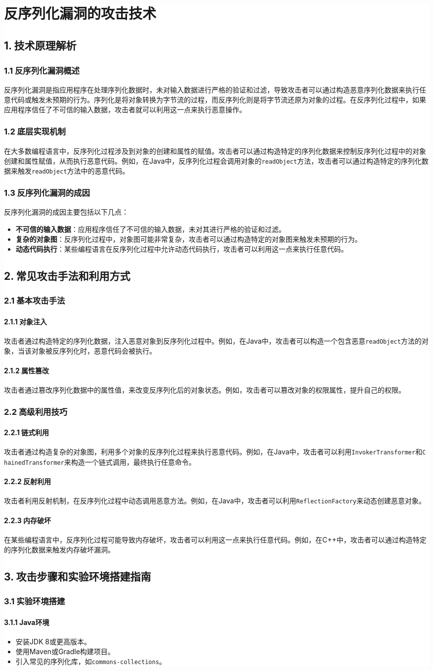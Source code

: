 # 反序列化漏洞的攻击技术

## 1. 技术原理解析

### 1.1 反序列化漏洞概述
反序列化漏洞是指应用程序在处理序列化数据时，未对输入数据进行严格的验证和过滤，导致攻击者可以通过构造恶意序列化数据来执行任意代码或触发未预期的行为。序列化是将对象转换为字节流的过程，而反序列化则是将字节流还原为对象的过程。在反序列化过程中，如果应用程序信任了不可信的输入数据，攻击者就可以利用这一点来执行恶意操作。

### 1.2 底层实现机制
在大多数编程语言中，反序列化过程涉及到对象的创建和属性的赋值。攻击者可以通过构造特定的序列化数据来控制反序列化过程中的对象创建和属性赋值，从而执行恶意代码。例如，在Java中，反序列化过程会调用对象的`readObject`方法，攻击者可以通过构造特定的序列化数据来触发`readObject`方法中的恶意代码。

### 1.3 反序列化漏洞的成因
反序列化漏洞的成因主要包括以下几点：
- **不可信的输入数据**：应用程序信任了不可信的输入数据，未对其进行严格的验证和过滤。
- **复杂的对象图**：反序列化过程中，对象图可能非常复杂，攻击者可以通过构造特定的对象图来触发未预期的行为。
- **动态代码执行**：某些编程语言在反序列化过程中允许动态代码执行，攻击者可以利用这一点来执行任意代码。

## 2. 常见攻击手法和利用方式

### 2.1 基本攻击手法
#### 2.1.1 对象注入
攻击者通过构造特定的序列化数据，注入恶意对象到反序列化过程中。例如，在Java中，攻击者可以构造一个包含恶意`readObject`方法的对象，当该对象被反序列化时，恶意代码会被执行。

#### 2.1.2 属性篡改
攻击者通过篡改序列化数据中的属性值，来改变反序列化后的对象状态。例如，攻击者可以篡改对象的权限属性，提升自己的权限。

### 2.2 高级利用技巧
#### 2.2.1 链式利用
攻击者通过构造复杂的对象图，利用多个对象的反序列化过程来执行恶意代码。例如，在Java中，攻击者可以利用`InvokerTransformer`和`ChainedTransformer`来构造一个链式调用，最终执行任意命令。

#### 2.2.2 反射利用
攻击者利用反射机制，在反序列化过程中动态调用恶意方法。例如，在Java中，攻击者可以利用`ReflectionFactory`来动态创建恶意对象。

#### 2.2.3 内存破坏
在某些编程语言中，反序列化过程可能导致内存破坏，攻击者可以利用这一点来执行任意代码。例如，在C++中，攻击者可以通过构造特定的序列化数据来触发内存破坏漏洞。

## 3. 攻击步骤和实验环境搭建指南

### 3.1 实验环境搭建
#### 3.1.1 Java环境
- 安装JDK 8或更高版本。
- 使用Maven或Gradle构建项目。
- 引入常见的序列化库，如`commons-collections`。
